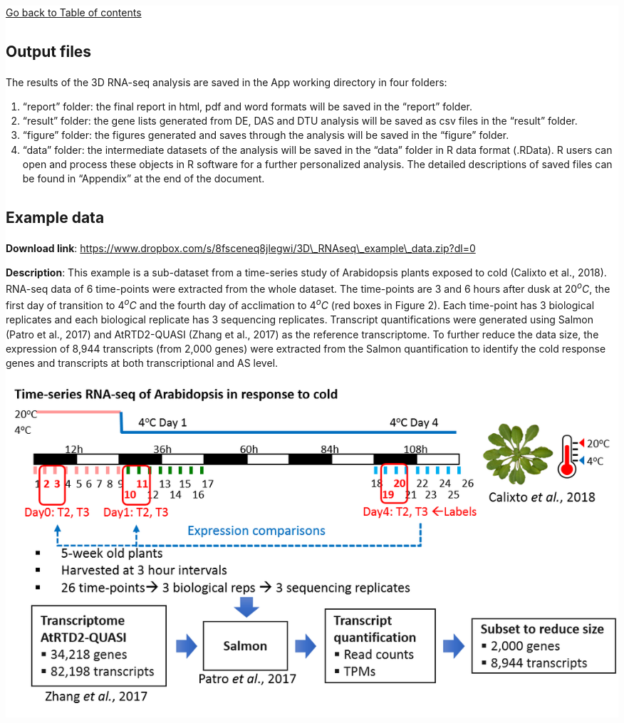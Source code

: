 <a href='#table-of-contents'>Go back to Table of contents</a>

Output files
------------

The results of the 3D RNA-seq analysis are saved in the App working
directory in four folders:

1.  “report” folder: the final report in html, pdf and word formats will
    be saved in the “report” folder.
2.  “result” folder: the gene lists generated from DE, DAS and DTU
    analysis will be saved as csv files in the “result” folder.
3.  “figure” folder: the figures generated and saves through the
    analysis will be saved in the “figure” folder.
4.  “data” folder: the intermediate datasets of the analysis will be
    saved in the “data” folder in R data format (.RData). R users can
    open and process these objects in R software for a further
    personalized analysis. The detailed descriptions of saved files can
    be found in “Appendix” at the end of the document.

Example data
------------

**Download link**:
<a href='https://www.dropbox.com/s/8vwuz6u2yl7v9qx/3D%20RNA-seq%20App%20example%20data.zip?dl=0' target='_blank'>https://www.dropbox.com/s/8fsceneq8jlegwi/3D\_RNAseq\_example\_data.zip?dl=0</a>

**Description**: This example is a sub-dataset from a time-series study
of Arabidopsis plants exposed to cold (Calixto et al., 2018). RNA-seq
data of 6 time-points were extracted from the whole dataset. The
time-points are 3 and 6 hours after dusk at 20<sup>*o*</sup>*C*, the
first day of transition to 4<sup>*o*</sup>*C* and the fourth day of
acclimation to 4<sup>*o*</sup>*C* (red boxes in Figure 2). Each
time-point has 3 biological replicates and each biological replicate has
3 sequencing replicates. Transcript quantifications were generated using
Salmon (Patro et al., 2017) and AtRTD2-QUASI (Zhang et al., 2017) as the
reference transcriptome. To further reduce the data size, the expression
of 8,944 transcripts (from 2,000 genes) were extracted from the Salmon
quantification to identify the cold response genes and transcripts at
both transcriptional and AS level.

![](3D_App_figure/example_exp.png)
